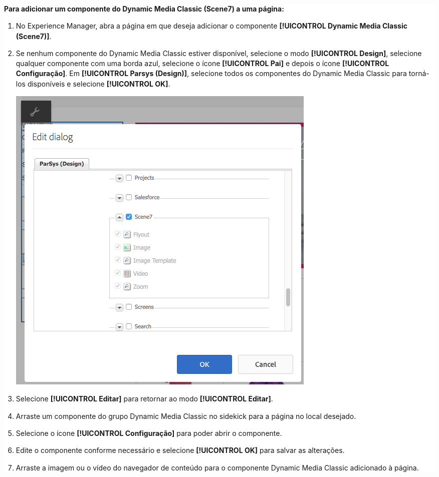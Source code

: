 **Para adicionar um componente do Dynamic Media Classic (Scene7) a uma página:**

1. No Experience Manager, abra a página em que deseja adicionar o componente **[!UICONTROL Dynamic Media Classic (Scene7)]**.

1. Se nenhum componente do Dynamic Media Classic estiver disponível, selecione o modo **[!UICONTROL Design]**, selecione qualquer componente com uma borda azul, selecione o ícone **[!UICONTROL Pai]** e depois o ícone **[!UICONTROL Configuração]**. Em **[!UICONTROL Parsys (Design)]**, selecione todos os componentes do Dynamic Media Classic para torná-los disponíveis e selecione **[!UICONTROL OK]**.

   ![chlimage_1-224](assets/chlimage_1-224.png)

1. Selecione **[!UICONTROL Editar]** para retornar ao modo **[!UICONTROL Editar]**.

1. Arraste um componente do grupo Dynamic Media Classic no sidekick para a página no local desejado.

1. Selecione o ícone **[!UICONTROL Configuração]** para poder abrir o componente.

1. Edite o componente conforme necessário e selecione **[!UICONTROL OK]** para salvar as alterações.
1. Arraste a imagem ou o vídeo do navegador de conteúdo para o componente Dynamic Media Classic adicionado à página.
